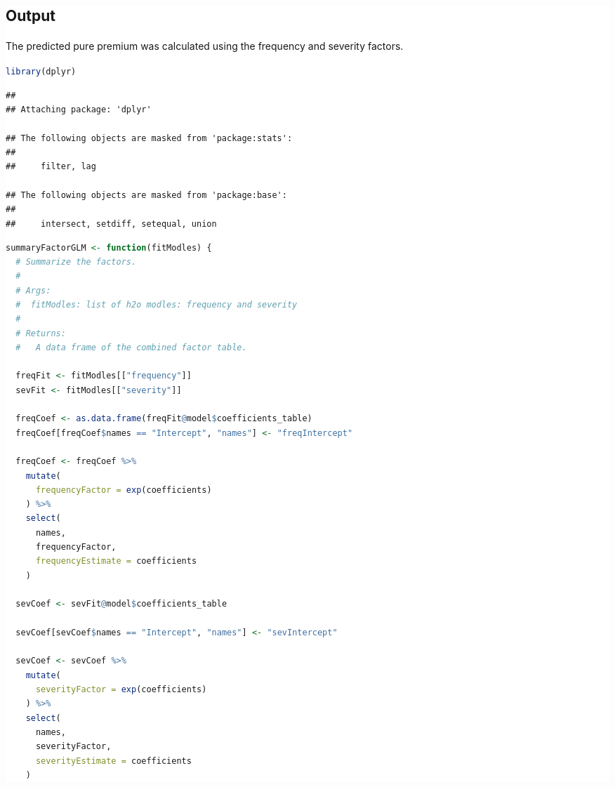 Output
------

The predicted pure premium was calculated using the frequency and
severity factors.

``` r
library(dplyr)
```

    ## 
    ## Attaching package: 'dplyr'

    ## The following objects are masked from 'package:stats':
    ## 
    ##     filter, lag

    ## The following objects are masked from 'package:base':
    ## 
    ##     intersect, setdiff, setequal, union

``` r
summaryFactorGLM <- function(fitModles) {
  # Summarize the factors.
  #
  # Args:
  #  fitModles: list of h2o modles: frequency and severity
  #
  # Returns:
  #   A data frame of the combined factor table.

  freqFit <- fitModles[["frequency"]]
  sevFit <- fitModles[["severity"]]

  freqCoef <- as.data.frame(freqFit@model$coefficients_table)
  freqCoef[freqCoef$names == "Intercept", "names"] <- "freqIntercept"

  freqCoef <- freqCoef %>%
    mutate(
      frequencyFactor = exp(coefficients)
    ) %>%
    select(
      names,
      frequencyFactor,
      frequencyEstimate = coefficients
    )

  sevCoef <- sevFit@model$coefficients_table

  sevCoef[sevCoef$names == "Intercept", "names"] <- "sevIntercept"

  sevCoef <- sevCoef %>%
    mutate(
      severityFactor = exp(coefficients)
    ) %>%
    select(
      names,
      severityFactor,
      severityEstimate = coefficients
    )

```
